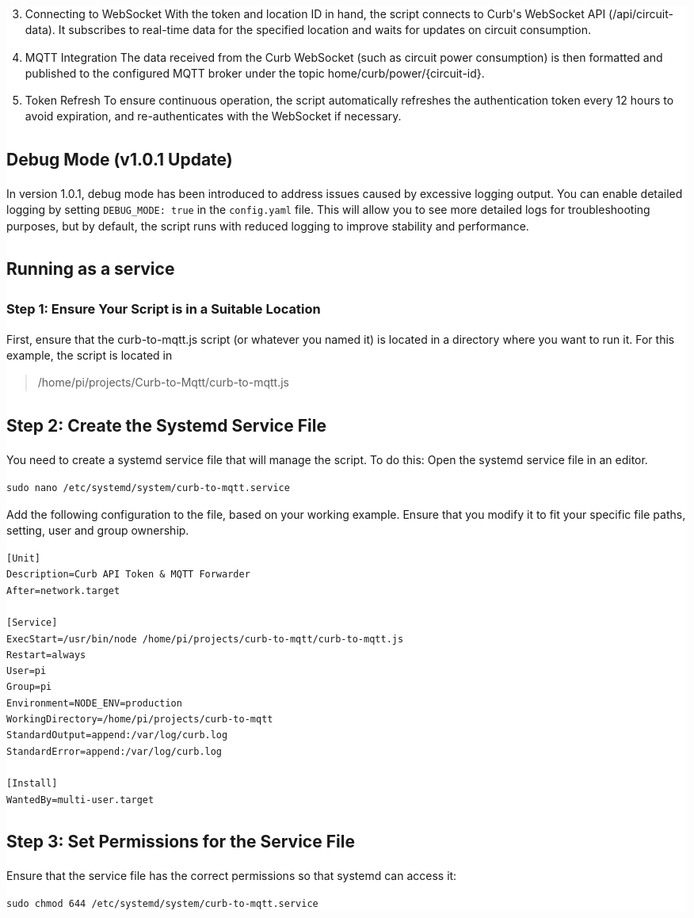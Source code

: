 3. Connecting to WebSocket
With the token and location ID in hand, the script connects to Curb's WebSocket API (/api/circuit-data). It subscribes to real-time data for the specified location and waits for updates on circuit consumption.

4. MQTT Integration
The data received from the Curb WebSocket (such as circuit power consumption) is then formatted and published to the configured MQTT broker under the topic home/curb/power/{circuit-id}.

5. Token Refresh
To ensure continuous operation, the script automatically refreshes the authentication token every 12 hours to avoid expiration, and re-authenticates with the WebSocket if necessary.

## Debug Mode (v1.0.1 Update)
In version 1.0.1, debug mode has been introduced to address issues caused by excessive logging output. You can enable detailed logging by setting `DEBUG_MODE: true` in the `config.yaml` file. This will allow you to see more detailed logs for troubleshooting purposes, but by default, the script runs with reduced logging to improve stability and performance.

## Running as a service ##

### Step 1: Ensure Your Script is in a Suitable Location
First, ensure that the curb-to-mqtt.js script (or whatever you named it) is located in a directory where you want to run it. For this example, the script is located in

> /home/pi/projects/Curb-to-Mqtt/curb-to-mqtt.js 

## Step 2: Create the Systemd Service File
You need to create a systemd service file that will manage the script. To do this:
Open the systemd service file in an editor.
```
sudo nano /etc/systemd/system/curb-to-mqtt.service
```
Add the following configuration to the file, based on your working example. Ensure that you modify it to fit your specific file paths, setting, user and group ownership.
```
[Unit]
Description=Curb API Token & MQTT Forwarder
After=network.target

[Service]
ExecStart=/usr/bin/node /home/pi/projects/curb-to-mqtt/curb-to-mqtt.js
Restart=always
User=pi
Group=pi
Environment=NODE_ENV=production
WorkingDirectory=/home/pi/projects/curb-to-mqtt
StandardOutput=append:/var/log/curb.log
StandardError=append:/var/log/curb.log

[Install]
WantedBy=multi-user.target
```
## Step 3: Set Permissions for the Service File
Ensure that the service file has the correct permissions so that systemd can access it:
```
sudo chmod 644 /etc/systemd/system/curb-to-mqtt.service
```
